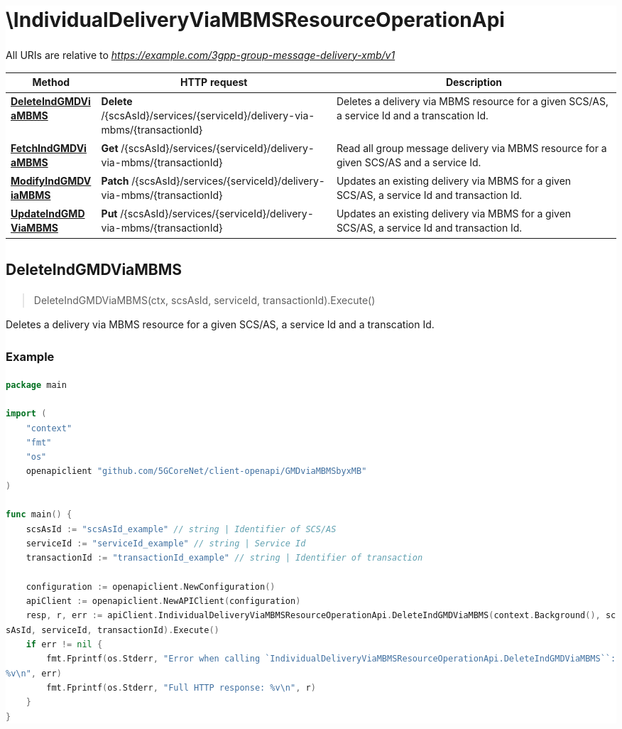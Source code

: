 # \IndividualDeliveryViaMBMSResourceOperationApi

All URIs are relative to *https://example.com/3gpp-group-message-delivery-xmb/v1*

Method | HTTP request | Description
------------- | ------------- | -------------
[**DeleteIndGMDViaMBMS**](IndividualDeliveryViaMBMSResourceOperationApi.md#DeleteIndGMDViaMBMS) | **Delete** /{scsAsId}/services/{serviceId}/delivery-via-mbms/{transactionId} | Deletes a delivery via MBMS resource for a given SCS/AS, a service Id and a transcation Id.
[**FetchIndGMDViaMBMS**](IndividualDeliveryViaMBMSResourceOperationApi.md#FetchIndGMDViaMBMS) | **Get** /{scsAsId}/services/{serviceId}/delivery-via-mbms/{transactionId} | Read all group message delivery via MBMS resource for a given SCS/AS and a service Id.
[**ModifyIndGMDViaMBMS**](IndividualDeliveryViaMBMSResourceOperationApi.md#ModifyIndGMDViaMBMS) | **Patch** /{scsAsId}/services/{serviceId}/delivery-via-mbms/{transactionId} | Updates an existing delivery via MBMS for a given SCS/AS, a service Id and transaction Id.
[**UpdateIndGMDViaMBMS**](IndividualDeliveryViaMBMSResourceOperationApi.md#UpdateIndGMDViaMBMS) | **Put** /{scsAsId}/services/{serviceId}/delivery-via-mbms/{transactionId} | Updates an existing delivery via MBMS for a given SCS/AS, a service Id and transaction Id.



## DeleteIndGMDViaMBMS

> DeleteIndGMDViaMBMS(ctx, scsAsId, serviceId, transactionId).Execute()

Deletes a delivery via MBMS resource for a given SCS/AS, a service Id and a transcation Id.

### Example

```go
package main

import (
    "context"
    "fmt"
    "os"
    openapiclient "github.com/5GCoreNet/client-openapi/GMDviaMBMSbyxMB"
)

func main() {
    scsAsId := "scsAsId_example" // string | Identifier of SCS/AS
    serviceId := "serviceId_example" // string | Service Id
    transactionId := "transactionId_example" // string | Identifier of transaction

    configuration := openapiclient.NewConfiguration()
    apiClient := openapiclient.NewAPIClient(configuration)
    resp, r, err := apiClient.IndividualDeliveryViaMBMSResourceOperationApi.DeleteIndGMDViaMBMS(context.Background(), scsAsId, serviceId, transactionId).Execute()
    if err != nil {
        fmt.Fprintf(os.Stderr, "Error when calling `IndividualDeliveryViaMBMSResourceOperationApi.DeleteIndGMDViaMBMS``: %v\n", err)
        fmt.Fprintf(os.Stderr, "Full HTTP response: %v\n", r)
    }
}
```
